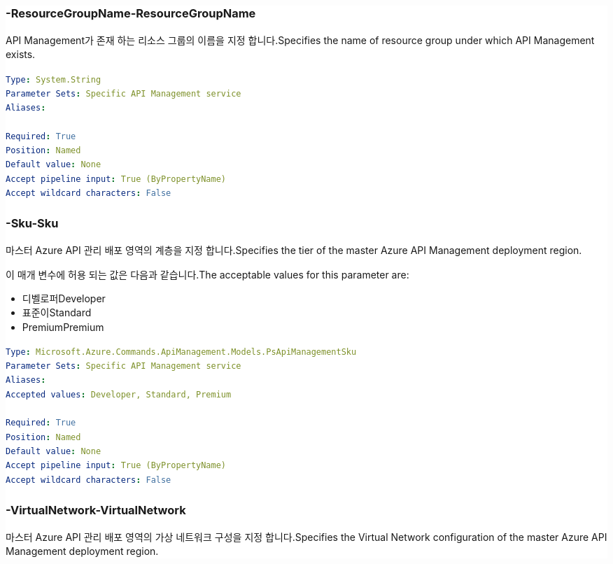 ### <span data-ttu-id="fc987-149">-ResourceGroupName</span><span class="sxs-lookup"><span data-stu-id="fc987-149">-ResourceGroupName</span></span>
<span data-ttu-id="fc987-150">API Management가 존재 하는 리소스 그룹의 이름을 지정 합니다.</span><span class="sxs-lookup"><span data-stu-id="fc987-150">Specifies the name of resource group under which API Management exists.</span></span>

```yaml
Type: System.String
Parameter Sets: Specific API Management service
Aliases: 

Required: True
Position: Named
Default value: None
Accept pipeline input: True (ByPropertyName)
Accept wildcard characters: False
```

### <span data-ttu-id="fc987-151">-Sku</span><span class="sxs-lookup"><span data-stu-id="fc987-151">-Sku</span></span>
<span data-ttu-id="fc987-152">마스터 Azure API 관리 배포 영역의 계층을 지정 합니다.</span><span class="sxs-lookup"><span data-stu-id="fc987-152">Specifies the tier of the master Azure API Management deployment region.</span></span>

<span data-ttu-id="fc987-153">이 매개 변수에 허용 되는 값은 다음과 같습니다.</span><span class="sxs-lookup"><span data-stu-id="fc987-153">The acceptable values for this parameter are:</span></span>

- <span data-ttu-id="fc987-154">디벨로퍼</span><span class="sxs-lookup"><span data-stu-id="fc987-154">Developer</span></span>
- <span data-ttu-id="fc987-155">표준이</span><span class="sxs-lookup"><span data-stu-id="fc987-155">Standard</span></span>
- <span data-ttu-id="fc987-156">Premium</span><span class="sxs-lookup"><span data-stu-id="fc987-156">Premium</span></span>

```yaml
Type: Microsoft.Azure.Commands.ApiManagement.Models.PsApiManagementSku
Parameter Sets: Specific API Management service
Aliases: 
Accepted values: Developer, Standard, Premium

Required: True
Position: Named
Default value: None
Accept pipeline input: True (ByPropertyName)
Accept wildcard characters: False
```

### <span data-ttu-id="fc987-157">-VirtualNetwork</span><span class="sxs-lookup"><span data-stu-id="fc987-157">-VirtualNetwork</span></span>
<span data-ttu-id="fc987-158">마스터 Azure API 관리 배포 영역의 가상 네트워크 구성을 지정 합니다.</span><span class="sxs-lookup"><span data-stu-id="fc987-158">Specifies the Virtual Network configuration of the master Azure API Management deployment region.</span></span>
